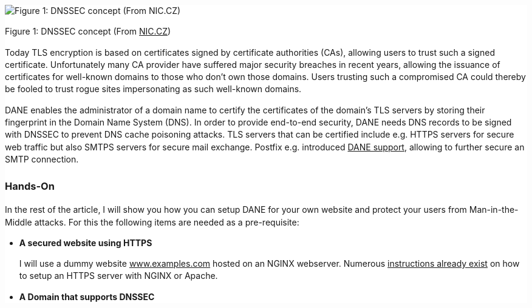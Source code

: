 <div id="attachment_1338" style="width: 587px" class="wp-caption aligncenter">
  <img class="size-full wp-image-1338" src="/content/uploads/2014/06/dnssec_scheme.png" alt="Figure 1: DNSSEC concept (From NIC.CZ)" width="577" height="371" srcset="/content/uploads/2014/06/dnssec_scheme.png 577w, /content/uploads/2014/06/dnssec_scheme-360x231.png 360w" sizes="(max-width: 577px) 100vw, 577px" />

  <p class="wp-caption-text">
    Figure 1: DNSSEC concept (From <a href="http://www.nic.cz/page/444/how-dnssec-works/" target="_blank">NIC.CZ</a>)
  </p>
</div>

Today TLS encryption is based on certificates signed by certificate authorities (CAs), allowing users to trust such a signed certificate. Unfortunately many CA provider have suffered major security breaches in recent years, allowing the issuance of certificates for well-known domains to those who don&#8217;t own those domains. Users trusting such a compromised CA could thereby be fooled to trust rogue sites impersonating as such well-known domains.

DANE enables the administrator of a domain name to certify the certificates of the domain&#8217;s TLS servers by storing their fingerprint in the Domain Name System (DNS). In order to provide end-to-end security, DANE needs DNS records to be signed with DNSSEC to prevent DNS cache poisoning attacks. TLS servers that can be certified include e.g. HTTPS servers for secure web traffic but also SMTPS servers for secure mail exchange. Postfix e.g. introduced <a href="http://www.postfix.org/TLS_README.html#client_tls_dane" target="_blank">DANE support</a>, allowing to further secure an SMTP connection.

### Hands-On

In the rest of the article, I will show you how you can setup DANE for your own website and protect your users from Man-in-the-Middle attacks. For this the following items are needed as a pre-requisite:

  * **A secured website using HTTPS**

    I will use a dummy website www.examples.com hosted on an NGINX webserver. Numerous <a href="https://www.digitalocean.com/community/tutorials/how-to-create-an-ssl-certificate-on-nginx-for-ubuntu-14-04" target="_blank">instructions already exist</a> on how to setup an HTTPS server with NGINX or Apache.
  * **A Domain that supports DNSSEC**
